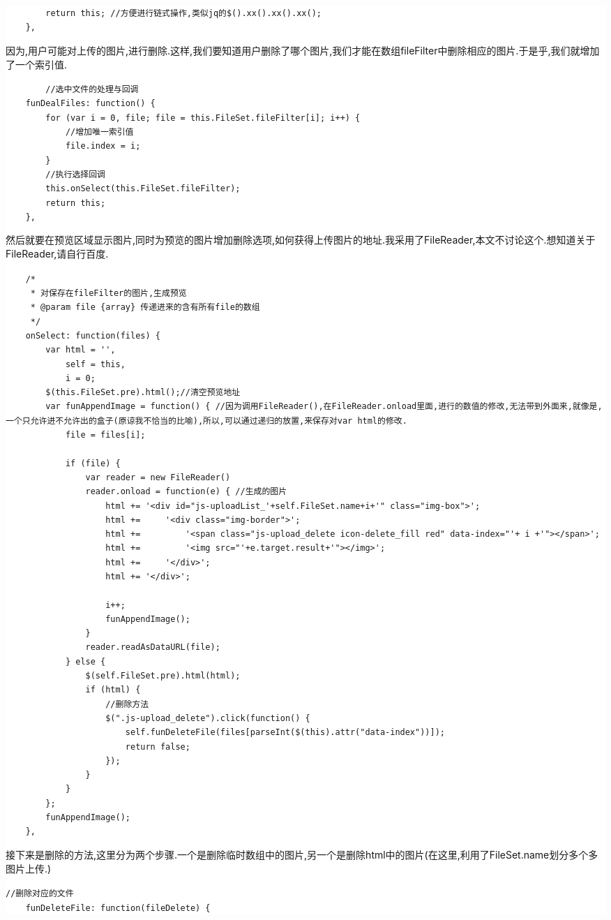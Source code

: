 ```
		return this; //方便进行链式操作,类似jq的$().xx().xx().xx();
	},
```
因为,用户可能对上传的图片,进行删除.这样,我们要知道用户删除了哪个图片,我们才能在数组fileFilter中删除相应的图片.于是乎,我们就增加了一个索引值.  
```
    	//选中文件的处理与回调
	funDealFiles: function() {
		for (var i = 0, file; file = this.FileSet.fileFilter[i]; i++) {
			//增加唯一索引值
			file.index = i;
		}
		//执行选择回调
		this.onSelect(this.FileSet.fileFilter);
		return this;
	},
```
然后就要在预览区域显示图片,同时为预览的图片增加删除选项,如何获得上传图片的地址.我采用了FileReader,本文不讨论这个.想知道关于FileReader,请自行百度.
```
    /*
	 * 对保存在fileFilter的图片,生成预览
	 * @param file {array} 传递进来的含有所有file的数组
	 */
	onSelect: function(files) {
		var html = '', 
			self = this,
			i = 0;
		$(this.FileSet.pre).html();//清空预览地址
		var funAppendImage = function() { //因为调用FileReader(),在FileReader.onload里面,进行的数值的修改,无法带到外面来,就像是,一个只允许进不允许出的盒子(原谅我不恰当的比喻),所以,可以通过递归的放置,来保存对var html的修改.
		    file = files[i];

		    if (file) {
		        var reader = new FileReader()
		        reader.onload = function(e) { //生成的图片
		            html += '<div id="js-uploadList_'+self.FileSet.name+i+'" class="img-box">';
		            html += 	'<div class="img-border">';
		            html += 		'<span class="js-upload_delete icon-delete_fill red" data-index="'+ i +'"></span>';
		            html += 		'<img src="'+e.target.result+'"></img>';
		            html +=		'</div>';
		            html += '</div>';
		            
		            i++;
		            funAppendImage();
		        }
		        reader.readAsDataURL(file);
		    } else {
		        $(self.FileSet.pre).html(html);
		        if (html) {
		            //删除方法
		            $(".js-upload_delete").click(function() {
		                self.funDeleteFile(files[parseInt($(this).attr("data-index"))]);
		                return false;   
		            }); 
		        }
		    }
		};
		funAppendImage();  
	},
```
接下来是删除的方法,这里分为两个步骤.一个是删除临时数组中的图片,另一个是删除html中的图片(在这里,利用了FileSet.name划分多个多图片上传.)
```
//删除对应的文件
	funDeleteFile: function(fileDelete) {
```